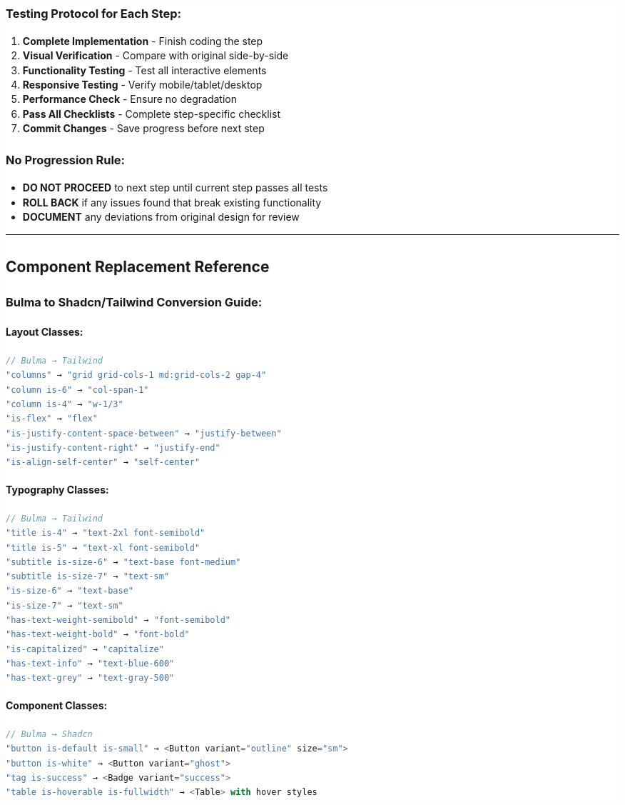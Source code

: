 ### Testing Protocol for Each Step:
1. **Complete Implementation** - Finish coding the step
2. **Visual Verification** - Compare with original side-by-side
3. **Functionality Testing** - Test all interactive elements
4. **Responsive Testing** - Verify mobile/tablet/desktop
5. **Performance Check** - Ensure no degradation
6. **Pass All Checklists** - Complete step-specific checklist
7. **Commit Changes** - Save progress before next step

### No Progression Rule:
- **DO NOT PROCEED** to next step until current step passes all tests
- **ROLL BACK** if any issues found that break existing functionality
- **DOCUMENT** any deviations from original design for review

---

## Component Replacement Reference

### Bulma to Shadcn/Tailwind Conversion Guide:

#### Layout Classes:
```typescript
// Bulma → Tailwind
"columns" → "grid grid-cols-1 md:grid-cols-2 gap-4"
"column is-6" → "col-span-1" 
"column is-4" → "w-1/3"
"is-flex" → "flex"
"is-justify-content-space-between" → "justify-between"
"is-justify-content-right" → "justify-end"
"is-align-self-center" → "self-center"
```

#### Typography Classes:
```typescript
// Bulma → Tailwind
"title is-4" → "text-2xl font-semibold"
"title is-5" → "text-xl font-semibold"
"subtitle is-size-6" → "text-base font-medium"
"subtitle is-size-7" → "text-sm"
"is-size-6" → "text-base"
"is-size-7" → "text-sm"
"has-text-weight-semibold" → "font-semibold"
"has-text-weight-bold" → "font-bold"
"is-capitalized" → "capitalize"
"has-text-info" → "text-blue-600"
"has-text-grey" → "text-gray-500"
```

#### Component Classes:
```typescript
// Bulma → Shadcn
"button is-default is-small" → <Button variant="outline" size="sm">
"button is-white" → <Button variant="ghost">
"tag is-success" → <Badge variant="success">
"table is-hoverable is-fullwidth" → <Table> with hover styles
```
